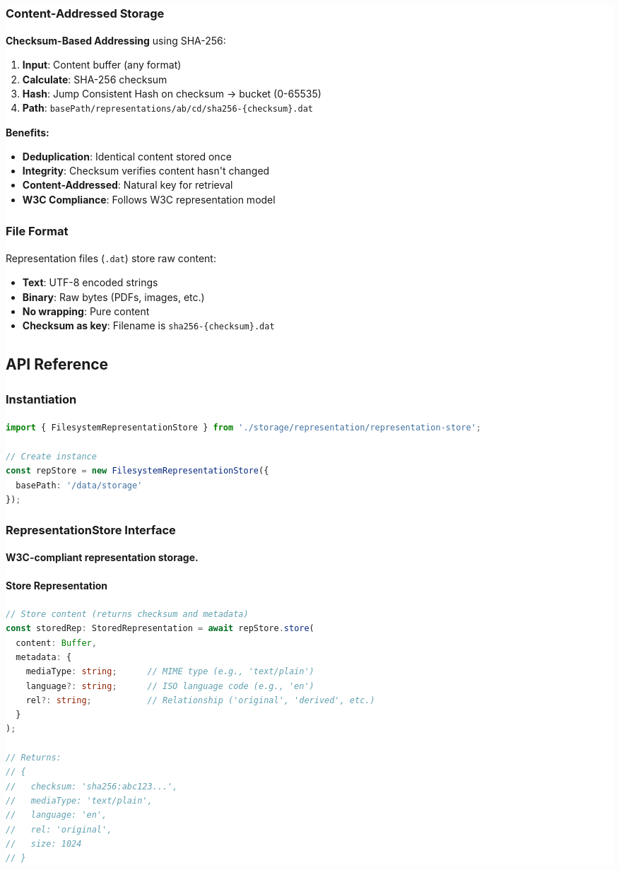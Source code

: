 ### Content-Addressed Storage

**Checksum-Based Addressing** using SHA-256:

1. **Input**: Content buffer (any format)
2. **Calculate**: SHA-256 checksum
3. **Hash**: Jump Consistent Hash on checksum → bucket (0-65535)
4. **Path**: `basePath/representations/ab/cd/sha256-{checksum}.dat`

**Benefits:**
- **Deduplication**: Identical content stored once
- **Integrity**: Checksum verifies content hasn't changed
- **Content-Addressed**: Natural key for retrieval
- **W3C Compliance**: Follows W3C representation model

### File Format

Representation files (`.dat`) store raw content:

- **Text**: UTF-8 encoded strings
- **Binary**: Raw bytes (PDFs, images, etc.)
- **No wrapping**: Pure content
- **Checksum as key**: Filename is `sha256-{checksum}.dat`

## API Reference

### Instantiation

```typescript
import { FilesystemRepresentationStore } from './storage/representation/representation-store';

// Create instance
const repStore = new FilesystemRepresentationStore({
  basePath: '/data/storage'
});
```

### RepresentationStore Interface

**W3C-compliant representation storage.**

#### Store Representation

```typescript
// Store content (returns checksum and metadata)
const storedRep: StoredRepresentation = await repStore.store(
  content: Buffer,
  metadata: {
    mediaType: string;      // MIME type (e.g., 'text/plain')
    language?: string;      // ISO language code (e.g., 'en')
    rel?: string;           // Relationship ('original', 'derived', etc.)
  }
);

// Returns:
// {
//   checksum: 'sha256:abc123...',
//   mediaType: 'text/plain',
//   language: 'en',
//   rel: 'original',
//   size: 1024
// }
```
